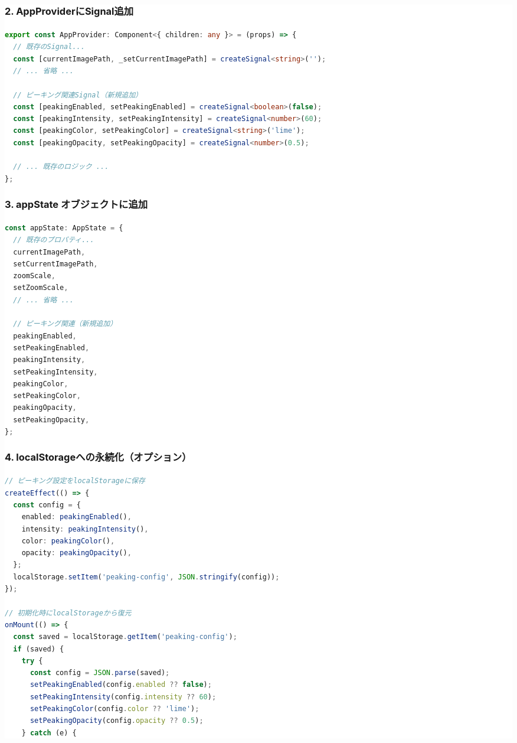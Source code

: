 ### 2. AppProviderにSignal追加
```typescript
export const AppProvider: Component<{ children: any }> = (props) => {
  // 既存のSignal...
  const [currentImagePath, _setCurrentImagePath] = createSignal<string>('');
  // ... 省略 ...
  
  // ピーキング関連Signal（新規追加）
  const [peakingEnabled, setPeakingEnabled] = createSignal<boolean>(false);
  const [peakingIntensity, setPeakingIntensity] = createSignal<number>(60);
  const [peakingColor, setPeakingColor] = createSignal<string>('lime');
  const [peakingOpacity, setPeakingOpacity] = createSignal<number>(0.5);
  
  // ... 既存のロジック ...
};
```

### 3. appState オブジェクトに追加
```typescript
const appState: AppState = {
  // 既存のプロパティ...
  currentImagePath,
  setCurrentImagePath,
  zoomScale,
  setZoomScale,
  // ... 省略 ...
  
  // ピーキング関連（新規追加）
  peakingEnabled,
  setPeakingEnabled,
  peakingIntensity,
  setPeakingIntensity,
  peakingColor,
  setPeakingColor,
  peakingOpacity,
  setPeakingOpacity,
};
```

### 4. localStorageへの永続化（オプション）
```typescript
// ピーキング設定をlocalStorageに保存
createEffect(() => {
  const config = {
    enabled: peakingEnabled(),
    intensity: peakingIntensity(),
    color: peakingColor(),
    opacity: peakingOpacity(),
  };
  localStorage.setItem('peaking-config', JSON.stringify(config));
});

// 初期化時にlocalStorageから復元
onMount(() => {
  const saved = localStorage.getItem('peaking-config');
  if (saved) {
    try {
      const config = JSON.parse(saved);
      setPeakingEnabled(config.enabled ?? false);
      setPeakingIntensity(config.intensity ?? 60);
      setPeakingColor(config.color ?? 'lime');
      setPeakingOpacity(config.opacity ?? 0.5);
    } catch (e) {
```